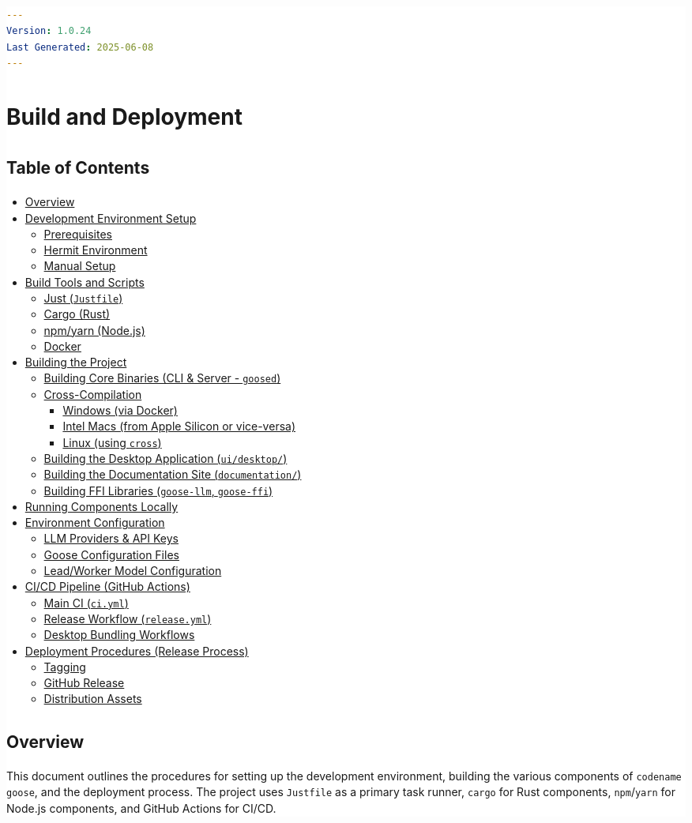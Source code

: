 ```yaml
---
Version: 1.0.24
Last Generated: 2025-06-08
---
```


# Build and Deployment

## Table of Contents
- [Overview](#overview)
- [Development Environment Setup](#development-environment-setup)
  - [Prerequisites](#prerequisites)
  - [Hermit Environment](#hermit-environment)
  - [Manual Setup](#manual-setup)
- [Build Tools and Scripts](#build-tools-and-scripts)
  - [Just (`Justfile`)](#just-justfile)
  - [Cargo (Rust)](#cargo-rust)
  - [npm/yarn (Node.js)](#npmyarn-nodejs)
  - [Docker](#docker)
- [Building the Project](#building-the-project)
  - [Building Core Binaries (CLI & Server - `goosed`)](#building-core-binaries-cli--server---goosed)
  - [Cross-Compilation](#cross-compilation)
    - [Windows (via Docker)](#windows-via-docker)
    - [Intel Macs (from Apple Silicon or vice-versa)](#intel-macs-from-apple-silicon-or-vice-versa)
    - [Linux (using `cross`)](#linux-using-cross)
  - [Building the Desktop Application (`ui/desktop/`)](#building-the-desktop-application-uidesktop)
  - [Building the Documentation Site (`documentation/`)](#building-the-documentation-site-documentation)
  - [Building FFI Libraries (`goose-llm`, `goose-ffi`)](#building-ffi-libraries-goose-llm-goose-ffi)
- [Running Components Locally](#running-components-locally)
- [Environment Configuration](#environment-configuration)
  - [LLM Providers & API Keys](#llm-providers--api-keys)
  - [Goose Configuration Files](#goose-configuration-files)
  - [Lead/Worker Model Configuration](#leadworker-model-configuration)
- [CI/CD Pipeline (GitHub Actions)](#cicd-pipeline-github-actions)
  - [Main CI (`ci.yml`)](#main-ci-ciyml)
  - [Release Workflow (`release.yml`)](#release-workflow-releaseyml)
  - [Desktop Bundling Workflows](#desktop-bundling-workflows)
- [Deployment Procedures (Release Process)](#deployment-procedures-release-process)
  - [Tagging](#tagging)
  - [GitHub Release](#github-release)
  - [Distribution Assets](#distribution-assets)

## Overview
This document outlines the procedures for setting up the development environment, building the various components of `codename goose`, and the deployment process. The project uses `Justfile` as a primary task runner, `cargo` for Rust components, `npm`/`yarn` for Node.js components, and GitHub Actions for CI/CD.
